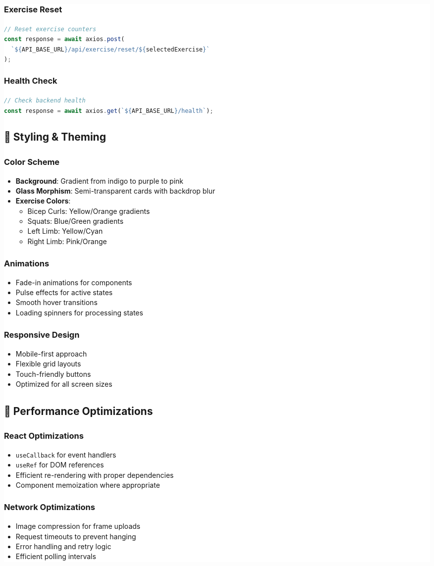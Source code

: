 ### **Exercise Reset**
```javascript
// Reset exercise counters
const response = await axios.post(
  `${API_BASE_URL}/api/exercise/reset/${selectedExercise}`
);
```

### **Health Check**
```javascript
// Check backend health
const response = await axios.get(`${API_BASE_URL}/health`);
```

## 🎨 Styling & Theming

### **Color Scheme**
- **Background**: Gradient from indigo to purple to pink
- **Glass Morphism**: Semi-transparent cards with backdrop blur
- **Exercise Colors**: 
  - Bicep Curls: Yellow/Orange gradients
  - Squats: Blue/Green gradients
  - Left Limb: Yellow/Cyan
  - Right Limb: Pink/Orange

### **Animations**
- Fade-in animations for components
- Pulse effects for active states
- Smooth hover transitions
- Loading spinners for processing states

### **Responsive Design**
- Mobile-first approach
- Flexible grid layouts
- Touch-friendly buttons
- Optimized for all screen sizes

## 🚀 Performance Optimizations

### **React Optimizations**
- `useCallback` for event handlers
- `useRef` for DOM references
- Efficient re-rendering with proper dependencies
- Component memoization where appropriate

### **Network Optimizations**
- Image compression for frame uploads
- Request timeouts to prevent hanging
- Error handling and retry logic
- Efficient polling intervals
